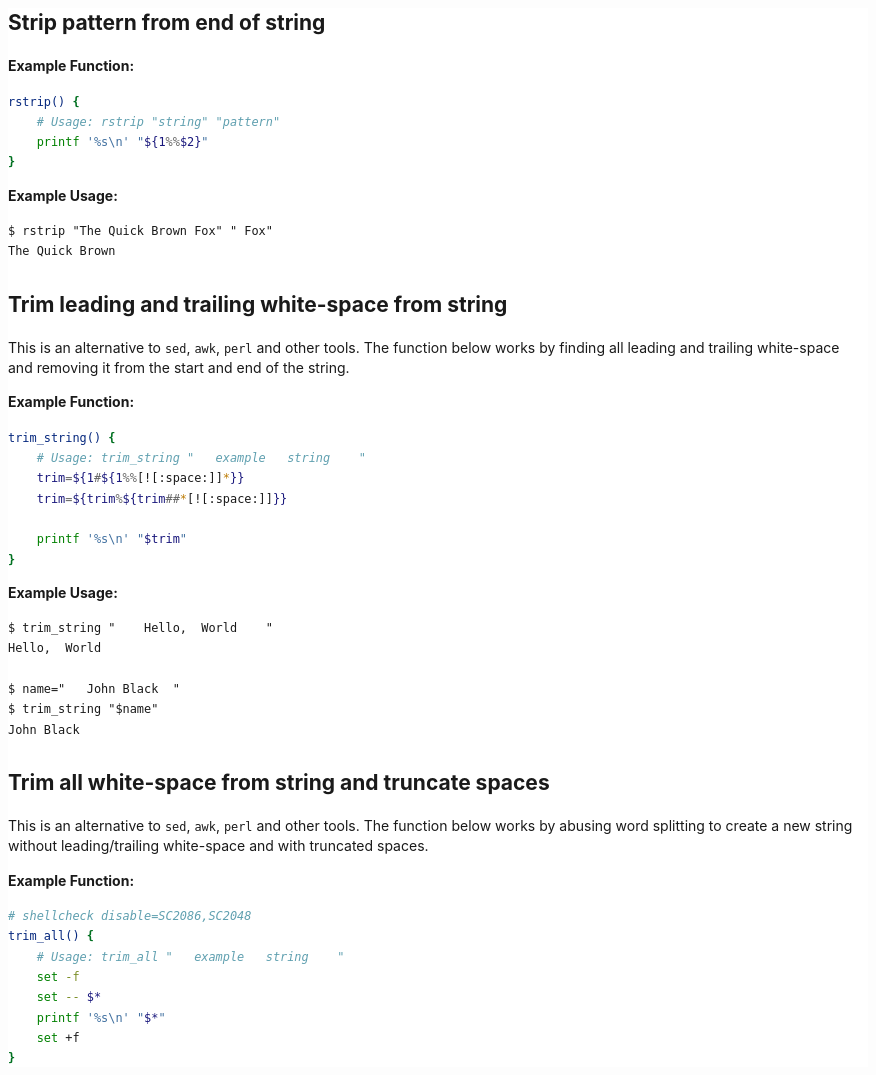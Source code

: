 ## Strip pattern from end of string

**Example Function:**

```sh
rstrip() {
    # Usage: rstrip "string" "pattern"
    printf '%s\n' "${1%%$2}"
}
```

**Example Usage:**

```shell
$ rstrip "The Quick Brown Fox" " Fox"
The Quick Brown
```

## Trim leading and trailing white-space from string

This is an alternative to `sed`, `awk`, `perl` and other tools. The
function below works by finding all leading and trailing white-space and
removing it from the start and end of the string.

**Example Function:**

```sh
trim_string() {
    # Usage: trim_string "   example   string    "
    trim=${1#${1%%[![:space:]]*}}
    trim=${trim%${trim##*[![:space:]]}}

    printf '%s\n' "$trim"
}
```

**Example Usage:**

```shell
$ trim_string "    Hello,  World    "
Hello,  World

$ name="   John Black  "
$ trim_string "$name"
John Black
```

## Trim all white-space from string and truncate spaces

This is an alternative to `sed`, `awk`, `perl` and other tools. The
function below works by abusing word splitting to create a new string
without leading/trailing white-space and with truncated spaces.

**Example Function:**

```sh
# shellcheck disable=SC2086,SC2048
trim_all() {
    # Usage: trim_all "   example   string    "
    set -f
    set -- $*
    printf '%s\n' "$*"
    set +f
}
```

